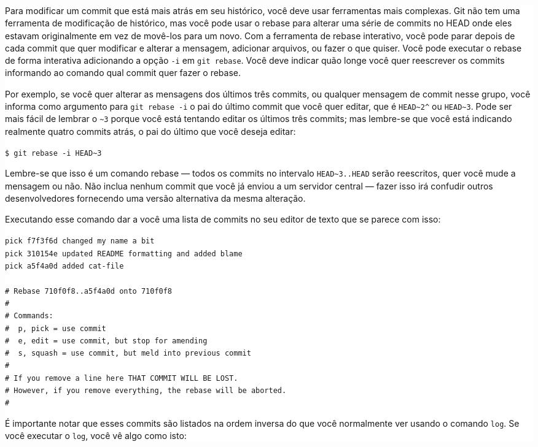 Para modificar um commit que está mais atrás em seu histórico, você deve usar ferramentas mais complexas. Git não tem uma ferramenta de modificação de histórico, mas você pode usar o rebase para alterar uma série de commits no HEAD onde eles estavam originalmente em vez de movê-los para um novo. Com a ferramenta de rebase interativo, você pode parar depois de cada commit que quer modificar e alterar a mensagem, adicionar arquivos, ou fazer o que quiser. Você pode executar o rebase de forma interativa adicionando a opção `-i` em `git rebase`. Você deve indicar quão longe você quer reescrever os commits informando ao comando qual commit quer fazer o rebase.

Por exemplo, se você quer alterar as mensagens dos últimos três commits, ou qualquer mensagem de commit nesse grupo, você informa como argumento para `git rebase -i` o pai do último commit que você quer editar, que é `HEAD~2^` ou `HEAD~3`. Pode ser mais fácil de lembrar o `~3` porque você está tentando editar os últimos três commits; mas lembre-se que você está indicando realmente quatro commits atrás, o pai do último que você deseja editar:

	$ git rebase -i HEAD~3

Lembre-se que isso é um comando rebase — todos os commits no intervalo `HEAD~3..HEAD` serão reescritos, quer você mude a mensagem ou não. Não inclua nenhum commit que você já enviou a um servidor central — fazer isso irá confudir outros desenvolvedores fornecendo uma versão alternativa da mesma alteração.

Executando esse comando dar a você uma lista de commits no seu editor de texto que se parece com isso:

	pick f7f3f6d changed my name a bit
	pick 310154e updated README formatting and added blame
	pick a5f4a0d added cat-file

	# Rebase 710f0f8..a5f4a0d onto 710f0f8
	#
	# Commands:
	#  p, pick = use commit
	#  e, edit = use commit, but stop for amending
	#  s, squash = use commit, but meld into previous commit
	#
	# If you remove a line here THAT COMMIT WILL BE LOST.
	# However, if you remove everything, the rebase will be aborted.
	#

É importante notar que esses commits são listados na ordem inversa do que você normalmente ver usando o comando `log`. Se você executar o `log`, você vê algo como isto:
